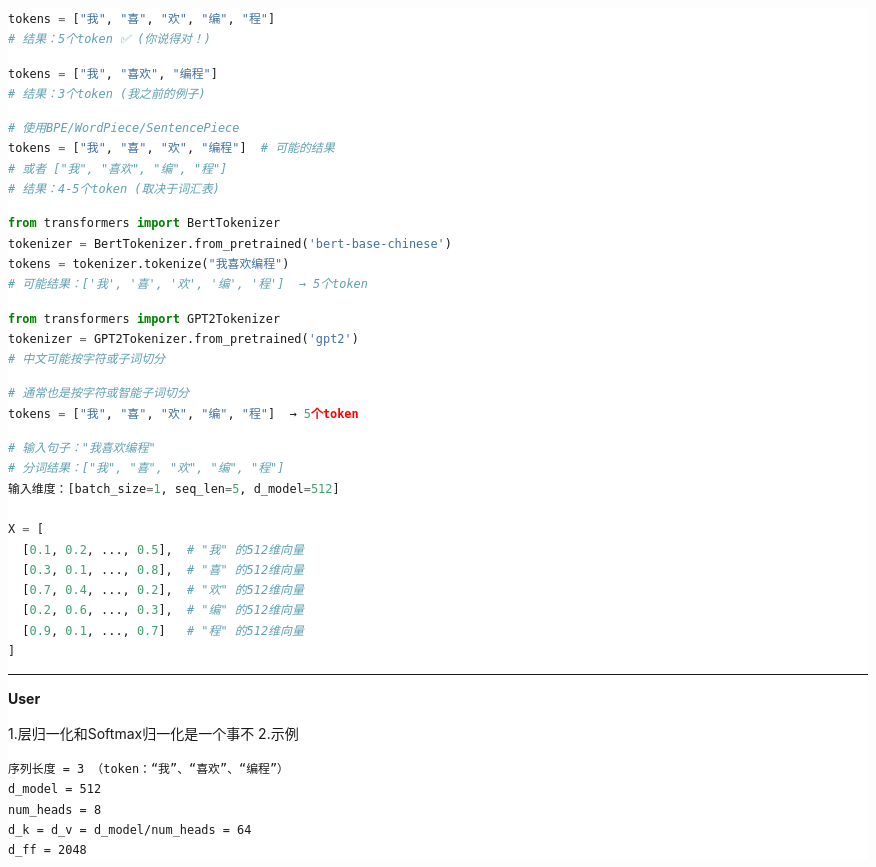 ```python
tokens = ["我", "喜", "欢", "编", "程"]
# 结果：5个token ✅ (你说得对！)
```

```python
tokens = ["我", "喜欢", "编程"] 
# 结果：3个token (我之前的例子)
```

```python
# 使用BPE/WordPiece/SentencePiece
tokens = ["我", "喜", "欢", "编程"]  # 可能的结果
# 或者 ["我", "喜欢", "编", "程"]
# 结果：4-5个token (取决于词汇表)
```

```python
from transformers import BertTokenizer
tokenizer = BertTokenizer.from_pretrained('bert-base-chinese')
tokens = tokenizer.tokenize("我喜欢编程")
# 可能结果：['我', '喜', '欢', '编', '程']  → 5个token
```

```python
from transformers import GPT2Tokenizer  
tokenizer = GPT2Tokenizer.from_pretrained('gpt2')
# 中文可能按字符或子词切分
```

```python
# 通常也是按字符或智能子词切分
tokens = ["我", "喜", "欢", "编", "程"]  → 5个token
```

```python
# 输入句子："我喜欢编程"
# 分词结果：["我", "喜", "欢", "编", "程"]
输入维度：[batch_size=1, seq_len=5, d_model=512]

X = [
  [0.1, 0.2, ..., 0.5],  # "我" 的512维向量
  [0.3, 0.1, ..., 0.8],  # "喜" 的512维向量
  [0.7, 0.4, ..., 0.2],  # "欢" 的512维向量
  [0.2, 0.6, ..., 0.3],  # "编" 的512维向量
  [0.9, 0.1, ..., 0.7]   # "程" 的512维向量
]
```

---

**User**

1.层归一化和Softmax归一化是一个事不
2.示例
```
序列长度 = 3 （token：“我”、“喜欢”、“编程”）  
d_model = 512  
num_heads = 8  
d_k = d_v = d_model/num_heads = 64  
d_ff = 2048  
```
